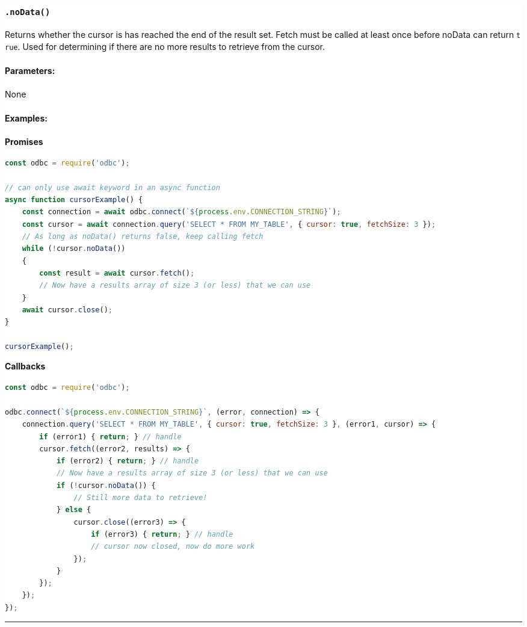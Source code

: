 
### `.noData()`

Returns whether the cursor is has reached the end of the result set. Fetch must be called at least once before noData can return `true`. Used for determining if there are no more results to retrieve from the cursor.

#### Parameters:
None

#### Examples:

**Promises**

```javascript
const odbc = require('odbc');

// can only use await keyword in an async function
async function cursorExample() {
    const connection = await odbc.connect(`${process.env.CONNECTION_STRING}`);
    const cursor = await connection.query('SELECT * FROM MY_TABLE', { cursor: true, fetchSize: 3 });
    // As long as noData() returns false, keep calling fetch
    while (!cursor.noData())
    {
        const result = await cursor.fetch();
        // Now have a results array of size 3 (or less) that we can use
    }
    await cursor.close();
}

cursorExample();
```

**Callbacks**

```javascript
const odbc = require('odbc');

odbc.connect(`${process.env.CONNECTION_STRING}`, (error, connection) => {
    connection.query('SELECT * FROM MY_TABLE', { cursor: true, fetchSize: 3 }, (error1, cursor) => {
        if (error1) { return; } // handle
        cursor.fetch((error2, results) => {
            if (error2) { return; } // handle
            // Now have a results array of size 3 (or less) that we can use
            if (!cursor.noData()) {
                // Still more data to retrieve!
            } else {
                cursor.close((error3) => {
                    if (error3) { return; } // handle
                    // cursor now closed, now do more work
                });
            }
        });
    });
});
```

---
